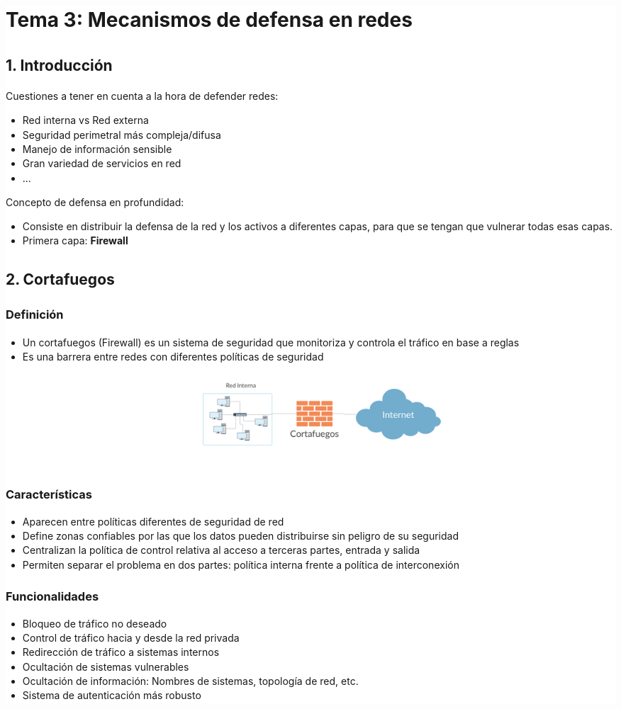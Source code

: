 # Tema 3: Mecanismos de defensa en redes

## 1. Introducción

Cuestiones a tener en cuenta a la hora de defender redes:

- Red interna vs Red externa
- Seguridad perimetral más compleja/difusa
- Manejo de información sensible
- Gran variedad de servicios en red
- ...

Concepto de defensa en profundidad:

- Consiste en distribuir la defensa de la red y los activos a diferentes capas, para que se tengan que vulnerar todas esas capas.
- Primera capa: **Firewall**

## 2. Cortafuegos

### Definición

- Un cortafuegos (Firewall) es un sistema de seguridad que
monitoriza y controla el tráfico en base a reglas
- Es una barrera entre redes con diferentes políticas de seguridad

![Firewall](img/firewall.png)

### Características

- Aparecen entre políticas diferentes de seguridad de red
- Define zonas confiables por las que los datos pueden
distribuirse sin peligro de su seguridad
- Centralizan la política de control relativa al acceso a terceras partes, entrada y salida
- Permiten separar el problema en dos partes: política interna frente a política de interconexión

### Funcionalidades

- Bloqueo de tráfico no deseado
- Control de tráfico hacia y desde la red privada
- Redirección de tráfico a sistemas internos
- Ocultación de sistemas vulnerables
- Ocultación de información: Nombres de sistemas, topología de
red, etc.
- Sistema de autenticación más robusto
